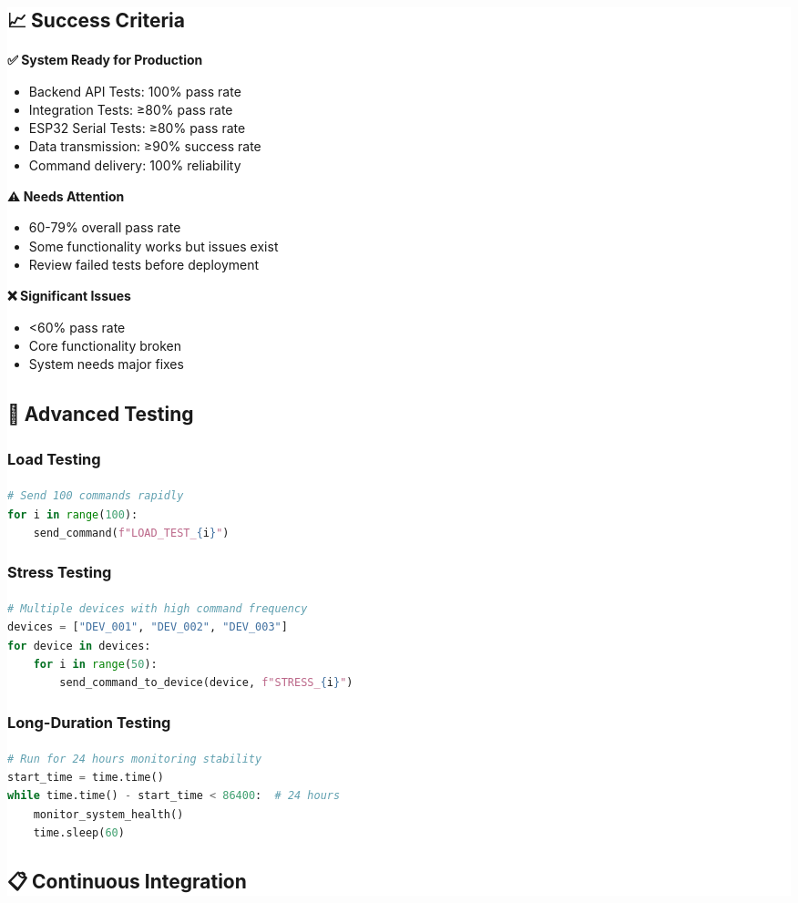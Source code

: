## 📈 Success Criteria

**✅ System Ready for Production**

- Backend API Tests: 100% pass rate
- Integration Tests: ≥80% pass rate
- ESP32 Serial Tests: ≥80% pass rate
- Data transmission: ≥90% success rate
- Command delivery: 100% reliability

**⚠️ Needs Attention**

- 60-79% overall pass rate
- Some functionality works but issues exist
- Review failed tests before deployment

**❌ Significant Issues**

- <60% pass rate
- Core functionality broken
- System needs major fixes

## 🚀 Advanced Testing

### Load Testing

```python
# Send 100 commands rapidly
for i in range(100):
    send_command(f"LOAD_TEST_{i}")
```

### Stress Testing

```python
# Multiple devices with high command frequency
devices = ["DEV_001", "DEV_002", "DEV_003"]
for device in devices:
    for i in range(50):
        send_command_to_device(device, f"STRESS_{i}")
```

### Long-Duration Testing

```python
# Run for 24 hours monitoring stability
start_time = time.time()
while time.time() - start_time < 86400:  # 24 hours
    monitor_system_health()
    time.sleep(60)
```

## 📋 Continuous Integration
